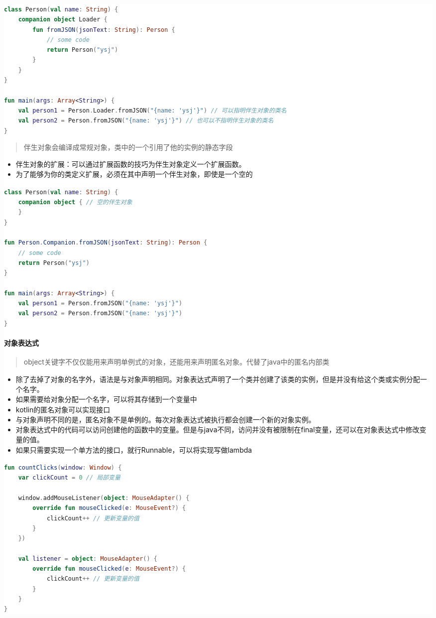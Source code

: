 ```kotlin
class Person(val name: String) {
    companion object Loader {
        fun fromJSON(jsonText: String): Person {
            // some code
            return Person("ysj")
        }
    }
}

fun main(args: Array<String>) {
    val person1 = Person.Loader.fromJSON("{name: 'ysj'}") // 可以指明伴生对象的类名
    val person2 = Person.fromJSON("{name: 'ysj'}") // 也可以不指明伴生对象的类名
}
```


> 伴生对象会编译成常规对象，类中的一个引用了他的实例的静态字段

* 伴生对象的扩展：可以通过扩展函数的技巧为伴生对象定义一个扩展函数。
* 为了能够为你的类定义扩展，必须在其中声明一个伴生对象，即使是一个空的

```kotlin
class Person(val name: String) {
    companion object { // 空的伴生对象
    }
}

fun Person.Companion.fromJSON(jsonText: String): Person {
    // some code
    return Person("ysj")
}

fun main(args: Array<String>) {
    val person1 = Person.fromJSON("{name: 'ysj'}")
    val person2 = Person.fromJSON("{name: 'ysj'}")
}
```

#### 对象表达式

> object关键字不仅仅能用来声明单例式的对象，还能用来声明匿名对象。代替了java中的匿名内部类

* 除了去掉了对象的名字外，语法是与对象声明相同。对象表达式声明了一个类并创建了该类的实例，但是并没有给这个类或实例分配一个名字。
* 如果需要给对象分配一个名字，可以将其存储到一个变量中
* kotlin的匿名对象可以实现接口
* 与对象声明不同的是，匿名对象不是单例的。每次对象表达式被执行都会创建一个新的对象实例。
* 对象表达式中的代码可以访问创建他的函数中的变量。但是与java不同，访问并没有被限制在final变量，还可以在对象表达式中修改变量的值。
* 如果只需要实现一个单方法的接口，就行Runnable，可以将实现写做lambda

```kotlin
fun countClicks(window: Window) {
    var clickCount = 0 // 局部变量
    
    window.addMouseListener(object: MouseAdapter() {
        override fun mouseClicked(e: MouseEvent?) {
            clickCount++ // 更新变量的值
        }
    })
    
    val listener = object: MouseAdapter() {
        override fun mouseClicked(e: MouseEvent?) {
            clickCount++ // 更新变量的值
        }
    }
}
```
